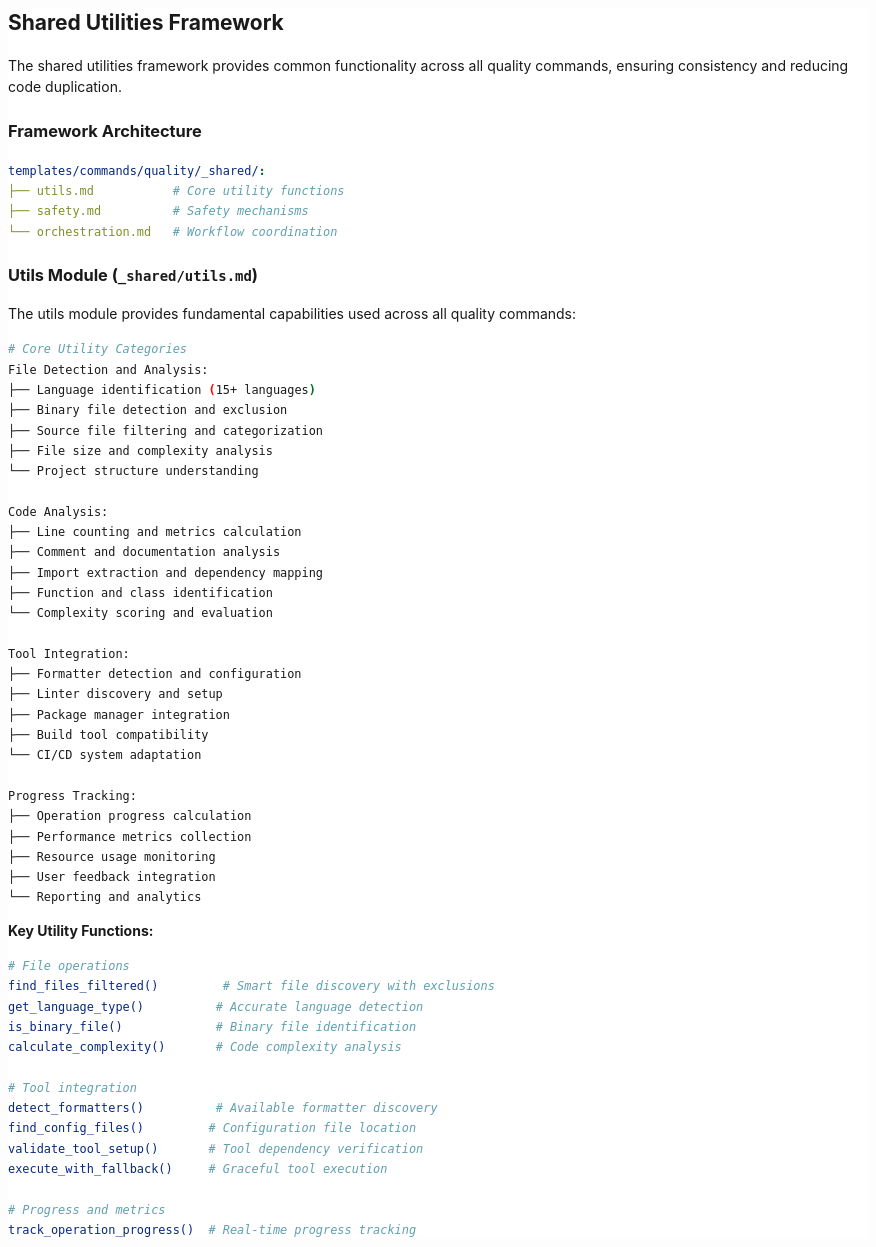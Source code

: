 ## Shared Utilities Framework

The shared utilities framework provides common functionality across all quality commands, ensuring consistency and reducing code duplication.

### Framework Architecture

```yaml
templates/commands/quality/_shared/:
├── utils.md           # Core utility functions
├── safety.md          # Safety mechanisms
└── orchestration.md   # Workflow coordination
```

### Utils Module (`_shared/utils.md`)

The utils module provides fundamental capabilities used across all quality commands:

```bash
# Core Utility Categories
File Detection and Analysis:
├── Language identification (15+ languages)
├── Binary file detection and exclusion
├── Source file filtering and categorization
├── File size and complexity analysis
└── Project structure understanding

Code Analysis:
├── Line counting and metrics calculation
├── Comment and documentation analysis
├── Import extraction and dependency mapping
├── Function and class identification
└── Complexity scoring and evaluation

Tool Integration:
├── Formatter detection and configuration
├── Linter discovery and setup
├── Package manager integration
├── Build tool compatibility
└── CI/CD system adaptation

Progress Tracking:
├── Operation progress calculation
├── Performance metrics collection
├── Resource usage monitoring
├── User feedback integration
└── Reporting and analytics
```

**Key Utility Functions:**
```bash
# File operations
find_files_filtered()         # Smart file discovery with exclusions
get_language_type()          # Accurate language detection
is_binary_file()             # Binary file identification
calculate_complexity()       # Code complexity analysis

# Tool integration
detect_formatters()          # Available formatter discovery
find_config_files()         # Configuration file location
validate_tool_setup()       # Tool dependency verification
execute_with_fallback()     # Graceful tool execution

# Progress and metrics
track_operation_progress()  # Real-time progress tracking
```